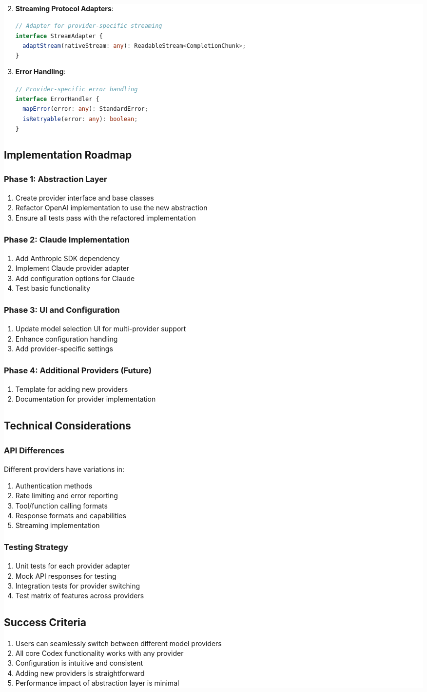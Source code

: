 2. **Streaming Protocol Adapters**:
   ```typescript
   // Adapter for provider-specific streaming
   interface StreamAdapter {
     adaptStream(nativeStream: any): ReadableStream<CompletionChunk>;
   }
   ```

3. **Error Handling**:
   ```typescript
   // Provider-specific error handling
   interface ErrorHandler {
     mapError(error: any): StandardError;
     isRetryable(error: any): boolean;
   }
   ```

## Implementation Roadmap

### Phase 1: Abstraction Layer
1. Create provider interface and base classes
2. Refactor OpenAI implementation to use the new abstraction
3. Ensure all tests pass with the refactored implementation

### Phase 2: Claude Implementation
1. Add Anthropic SDK dependency
2. Implement Claude provider adapter
3. Add configuration options for Claude
4. Test basic functionality

### Phase 3: UI and Configuration
1. Update model selection UI for multi-provider support
2. Enhance configuration handling
3. Add provider-specific settings

### Phase 4: Additional Providers (Future)
1. Template for adding new providers
2. Documentation for provider implementation

## Technical Considerations

### API Differences
Different providers have variations in:
1. Authentication methods
2. Rate limiting and error reporting
3. Tool/function calling formats
4. Response formats and capabilities
5. Streaming implementation

### Testing Strategy
1. Unit tests for each provider adapter
2. Mock API responses for testing
3. Integration tests for provider switching
4. Test matrix of features across providers

## Success Criteria
1. Users can seamlessly switch between different model providers
2. All core Codex functionality works with any provider
3. Configuration is intuitive and consistent
4. Adding new providers is straightforward
5. Performance impact of abstraction layer is minimal